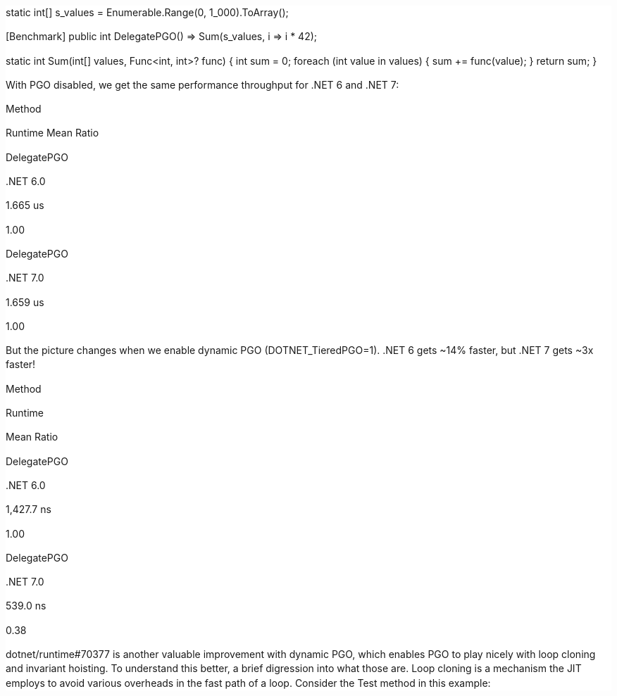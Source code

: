 static int[] s_values = Enumerable.Range(0, 1_000).ToArray();

[Benchmark]
public int DelegatePGO() => Sum(s_values, i => i * 42);

static int Sum(int[] values, Func<int, int>? func)
{
    int sum = 0;
    foreach (int value in values)
    {
        sum += func(value);
    }
    return sum;
}

With PGO disabled, we get the same performance throughput for .NET 6 and .NET 7:

Method

Runtime  Mean  Ratio

DelegatePGO

.NET 6.0

1.665 us

1.00

DelegatePGO

.NET 7.0

1.659 us

1.00

But the picture changes when we enable dynamic PGO (DOTNET_TieredPGO=1). .NET 6 gets ~14%
faster, but .NET 7 gets ~3x faster!

Method

Runtime

Mean  Ratio

DelegatePGO

.NET 6.0

1,427.7 ns

1.00

DelegatePGO

.NET 7.0

539.0 ns

0.38

dotnet/runtime#70377 is another valuable improvement with dynamic PGO, which enables PGO to
play nicely with loop cloning and invariant hoisting. To understand this better, a brief digression into
what those are. Loop cloning is a mechanism the JIT employs to avoid various overheads in the fast
path of a loop. Consider the Test method in this example:
